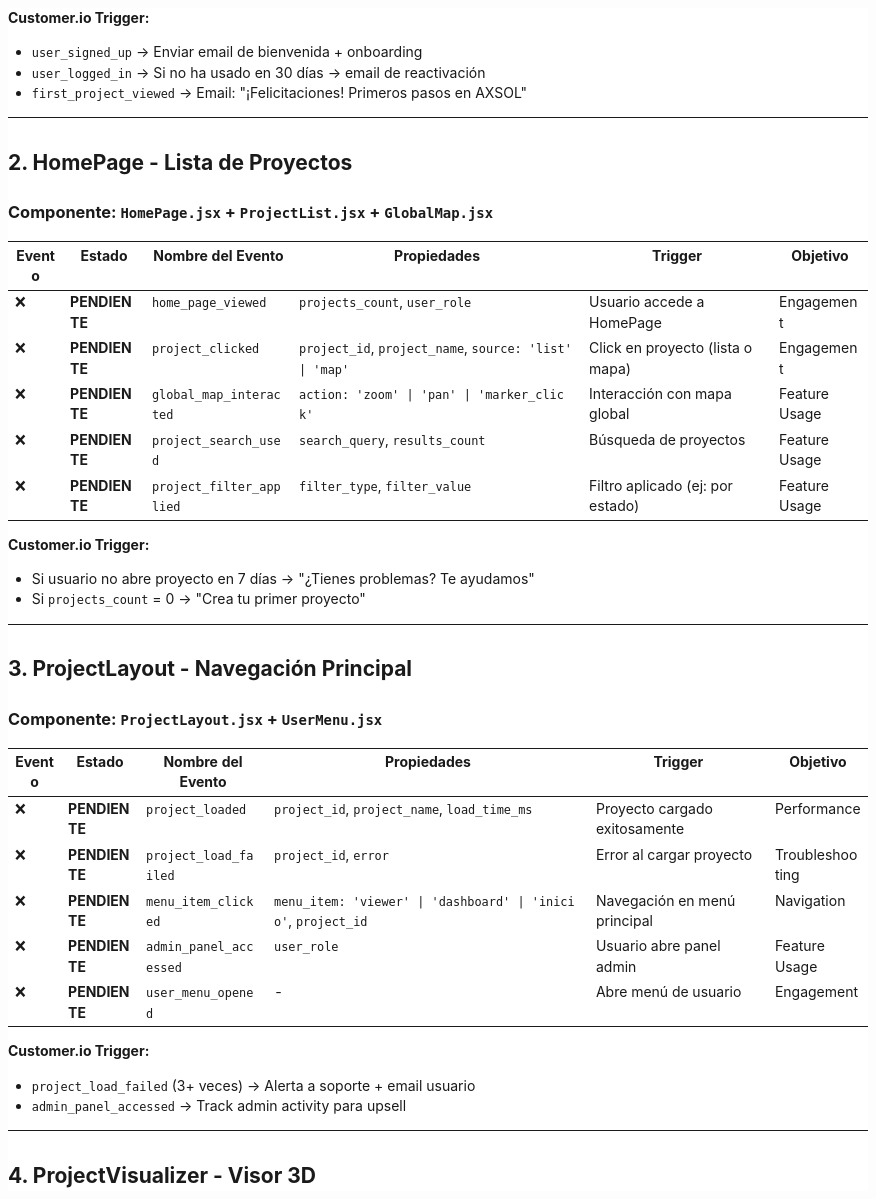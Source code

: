 **Customer.io Trigger:**
- `user_signed_up` → Enviar email de bienvenida + onboarding
- `user_logged_in` → Si no ha usado en 30 días → email de reactivación
- `first_project_viewed` → Email: "¡Felicitaciones! Primeros pasos en AXSOL"

---

## 2. HomePage - Lista de Proyectos

### **Componente:** `HomePage.jsx` + `ProjectList.jsx` + `GlobalMap.jsx`

| Evento | Estado | Nombre del Evento | Propiedades | Trigger | Objetivo |
|--------|--------|-------------------|-------------|---------|----------|
| ❌ | **PENDIENTE** | `home_page_viewed` | `projects_count`, `user_role` | Usuario accede a HomePage | Engagement |
| ❌ | **PENDIENTE** | `project_clicked` | `project_id`, `project_name`, `source: 'list' \| 'map'` | Click en proyecto (lista o mapa) | Engagement |
| ❌ | **PENDIENTE** | `global_map_interacted` | `action: 'zoom' \| 'pan' \| 'marker_click'` | Interacción con mapa global | Feature Usage |
| ❌ | **PENDIENTE** | `project_search_used` | `search_query`, `results_count` | Búsqueda de proyectos | Feature Usage |
| ❌ | **PENDIENTE** | `project_filter_applied` | `filter_type`, `filter_value` | Filtro aplicado (ej: por estado) | Feature Usage |

**Customer.io Trigger:**
- Si usuario no abre proyecto en 7 días → "¿Tienes problemas? Te ayudamos"
- Si `projects_count` = 0 → "Crea tu primer proyecto"

---

## 3. ProjectLayout - Navegación Principal

### **Componente:** `ProjectLayout.jsx` + `UserMenu.jsx`

| Evento | Estado | Nombre del Evento | Propiedades | Trigger | Objetivo |
|--------|--------|-------------------|-------------|---------|----------|
| ❌ | **PENDIENTE** | `project_loaded` | `project_id`, `project_name`, `load_time_ms` | Proyecto cargado exitosamente | Performance |
| ❌ | **PENDIENTE** | `project_load_failed` | `project_id`, `error` | Error al cargar proyecto | Troubleshooting |
| ❌ | **PENDIENTE** | `menu_item_clicked` | `menu_item: 'viewer' \| 'dashboard' \| 'inicio'`, `project_id` | Navegación en menú principal | Navigation |
| ❌ | **PENDIENTE** | `admin_panel_accessed` | `user_role` | Usuario abre panel admin | Feature Usage |
| ❌ | **PENDIENTE** | `user_menu_opened` | - | Abre menú de usuario | Engagement |

**Customer.io Trigger:**
- `project_load_failed` (3+ veces) → Alerta a soporte + email usuario
- `admin_panel_accessed` → Track admin activity para upsell

---

## 4. ProjectVisualizer - Visor 3D
